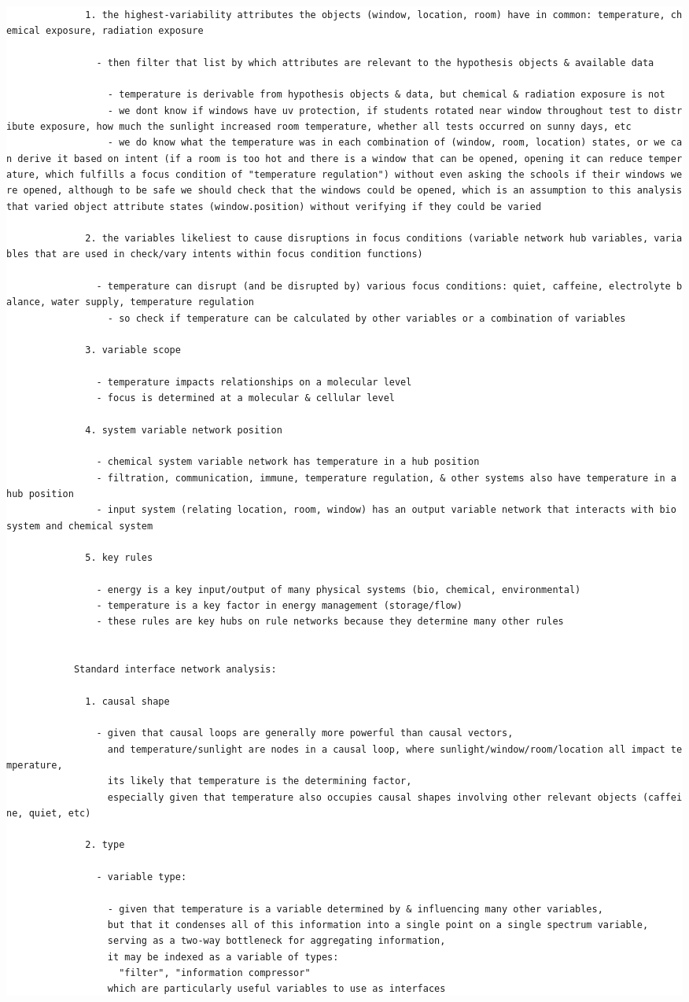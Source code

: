                   1. the highest-variability attributes the objects (window, location, room) have in common: temperature, chemical exposure, radiation exposure

                    - then filter that list by which attributes are relevant to the hypothesis objects & available data

                      - temperature is derivable from hypothesis objects & data, but chemical & radiation exposure is not
                      - we dont know if windows have uv protection, if students rotated near window throughout test to distribute exposure, how much the sunlight increased room temperature, whether all tests occurred on sunny days, etc
                      - we do know what the temperature was in each combination of (window, room, location) states, or we can derive it based on intent (if a room is too hot and there is a window that can be opened, opening it can reduce temperature, which fulfills a focus condition of "temperature regulation") without even asking the schools if their windows were opened, although to be safe we should check that the windows could be opened, which is an assumption to this analysis that varied object attribute states (window.position) without verifying if they could be varied

                  2. the variables likeliest to cause disruptions in focus conditions (variable network hub variables, variables that are used in check/vary intents within focus condition functions)

                    - temperature can disrupt (and be disrupted by) various focus conditions: quiet, caffeine, electrolyte balance, water supply, temperature regulation
                      - so check if temperature can be calculated by other variables or a combination of variables

                  3. variable scope

                    - temperature impacts relationships on a molecular level
                    - focus is determined at a molecular & cellular level

                  4. system variable network position

                    - chemical system variable network has temperature in a hub position
                    - filtration, communication, immune, temperature regulation, & other systems also have temperature in a hub position
                    - input system (relating location, room, window) has an output variable network that interacts with bio system and chemical system

                  5. key rules

                    - energy is a key input/output of many physical systems (bio, chemical, environmental)
                    - temperature is a key factor in energy management (storage/flow)
                    - these rules are key hubs on rule networks because they determine many other rules

                
                Standard interface network analysis:

                  1. causal shape

                    - given that causal loops are generally more powerful than causal vectors, 
                      and temperature/sunlight are nodes in a causal loop, where sunlight/window/room/location all impact temperature, 
                      its likely that temperature is the determining factor, 
                      especially given that temperature also occupies causal shapes involving other relevant objects (caffeine, quiet, etc)

                  2. type

                    - variable type:

                      - given that temperature is a variable determined by & influencing many other variables, 
                      but that it condenses all of this information into a single point on a single spectrum variable, 
                      serving as a two-way bottleneck for aggregating information, 
                      it may be indexed as a variable of types: 
                        "filter", "information compressor"
                      which are particularly useful variables to use as interfaces
